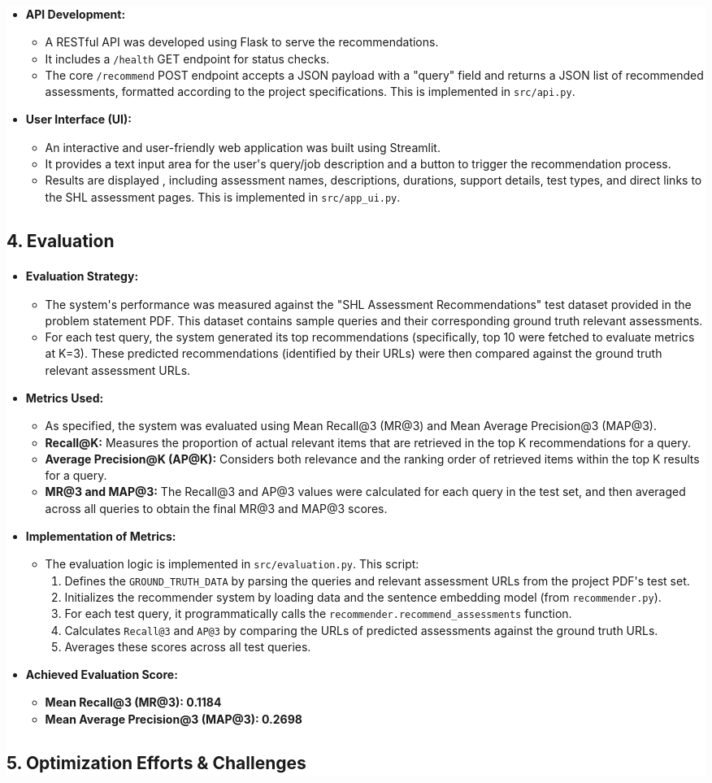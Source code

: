 *   **API Development:**
    *   A RESTful API was developed using Flask to serve the recommendations.
    *   It includes a `/health` GET endpoint for status checks.
    *   The core `/recommend` POST endpoint accepts a JSON payload with a "query" field and returns a JSON list of recommended assessments, formatted according to the project specifications. This is implemented in `src/api.py`.

*   **User Interface (UI):**
    *   An interactive and user-friendly web application was built using Streamlit.
    *   It provides a text input area for the user's query/job description and a button to trigger the recommendation process.
    *   Results are displayed , including assessment names, descriptions, durations, support details, test types, and direct links to the SHL assessment pages. This is implemented in `src/app_ui.py`.

## 4. Evaluation

*   **Evaluation Strategy:**
    *   The system's performance was measured against the "SHL Assessment Recommendations" test dataset provided in the problem statement PDF. This dataset contains sample queries and their corresponding ground truth relevant assessments.
    *   For each test query, the system generated its top recommendations (specifically, top 10 were fetched to evaluate metrics at K=3). These predicted recommendations (identified by their URLs) were then compared against the ground truth relevant assessment URLs.

*   **Metrics Used:**
    *   As specified, the system was evaluated using Mean Recall@3 (MR@3) and Mean Average Precision@3 (MAP@3).
    *   **Recall@K:** Measures the proportion of actual relevant items that are retrieved in the top K recommendations for a query.
    *   **Average Precision@K (AP@K):** Considers both relevance and the ranking order of retrieved items within the top K results for a query.
    *   **MR@3 and MAP@3:** The Recall@3 and AP@3 values were calculated for each query in the test set, and then averaged across all queries to obtain the final MR@3 and MAP@3 scores.

*   **Implementation of Metrics:**
    *   The evaluation logic is implemented in `src/evaluation.py`. This script:
        1.  Defines the `GROUND_TRUTH_DATA` by parsing the queries and relevant assessment URLs from the project PDF's test set.
        2.  Initializes the recommender system by loading data and the sentence embedding model (from `recommender.py`).
        3.  For each test query, it programmatically calls the `recommender.recommend_assessments` function.
        4.  Calculates `Recall@3` and `AP@3` by comparing the URLs of predicted assessments against the ground truth URLs.
        5.  Averages these scores across all test queries.

*   **Achieved Evaluation Score:**
    *   **Mean Recall@3 (MR@3): 0.1184**
    *   **Mean Average Precision@3 (MAP@3): 0.2698**

## 5. Optimization Efforts & Challenges
